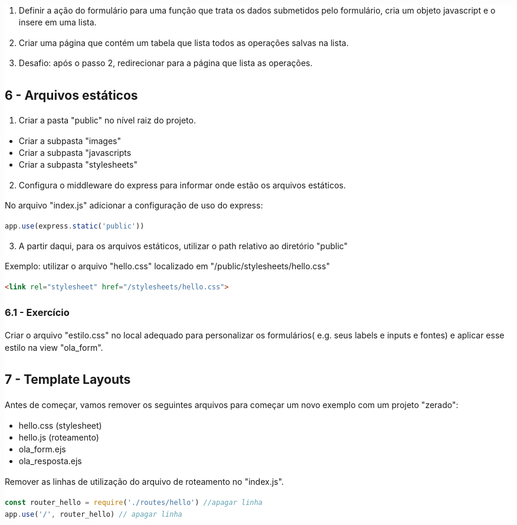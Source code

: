 1. Definir a ação do formulário para uma função que trata os dados submetidos pelo formulário, cria um objeto javascript e o insere em uma lista.

2. Criar uma página que contém um tabela que lista todos as operações salvas na lista.

3. Desafio: após o passo 2, redirecionar para a página que lista as operações.

## 6 - Arquivos estáticos

1. Criar a pasta "public" no nível raiz do projeto.

<ul>
    <li>Criar a subpasta "images"</li>
    <li>Criar a subpasta "javascripts</li>
    <li>Criar a subpasta "stylesheets"</li>
</ul>

2. Configura o middleware do express para informar onde estão os arquivos estáticos.

No arquivo "index.js" adicionar a configuração de uso do express:

```javascript
app.use(express.static('public'))
```

3. A partir daqui, para os arquivos estáticos, utilizar o path relativo ao diretório "public"

Exemplo: utilizar o arquivo "hello.css" localizado em "/public/stylesheets/hello.css"

```html
<link rel="stylesheet" href="/stylesheets/hello.css">
```

### 6.1 - Exercício

Criar o arquivo "estilo.css" no local adequado para personalizar os formulários( e.g. seus labels e inputs e fontes) e aplicar esse estilo na view "ola_form".

## 7 - Template Layouts

Antes de começar, vamos remover os seguintes arquivos para começar um novo exemplo com um projeto "zerado":

<div>
    <ul>
        <li>hello.css (stylesheet)</li>
        <li>hello.js (roteamento)</li>
        <li>ola_form.ejs</li>
        <li>ola_resposta.ejs</li>
    </ul>
</div>

Remover as linhas de utilização do arquivo de roteamento no "index.js".

```javascript
const router_hello = require('./routes/hello') //apagar linha
app.use('/', router_hello) // apagar linha
```
